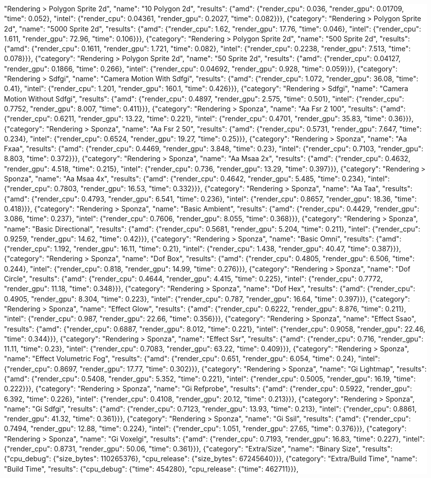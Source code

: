 "Rendering > Polygon Sprite 2d", "name": "10 Polygon 2d", "results": {"amd": {"render_cpu": 0.036, "render_gpu": 0.01709, "time": 0.052}, "intel": {"render_cpu": 0.04361, "render_gpu": 0.2027, "time": 0.082}}}, {"category": "Rendering > Polygon Sprite 2d", "name": "5000 Sprite 2d", "results": {"amd": {"render_cpu": 1.62, "render_gpu": 17.76, "time": 0.046}, "intel": {"render_cpu": 1.611, "render_gpu": 72.96, "time": 0.106}}}, {"category": "Rendering > Polygon Sprite 2d", "name": "500 Sprite 2d", "results": {"amd": {"render_cpu": 0.1611, "render_gpu": 1.721, "time": 0.082}, "intel": {"render_cpu": 0.2238, "render_gpu": 7.513, "time": 0.078}}}, {"category": "Rendering > Polygon Sprite 2d", "name": "50 Sprite 2d", "results": {"amd": {"render_cpu": 0.04127, "render_gpu": 0.1866, "time": 0.266}, "intel": {"render_cpu": 0.04692, "render_gpu": 0.928, "time": 0.059}}}, {"category": "Rendering > Sdfgi", "name": "Camera Motion With Sdfgi", "results": {"amd": {"render_cpu": 1.072, "render_gpu": 36.08, "time": 0.41}, "intel": {"render_cpu": 1.201, "render_gpu": 160.1, "time": 0.426}}}, {"category": "Rendering > Sdfgi", "name": "Camera Motion Without Sdfgi", "results": {"amd": {"render_cpu": 0.4897, "render_gpu": 2.575, "time": 0.501}, "intel": {"render_cpu": 0.7752, "render_gpu": 8.007, "time": 0.411}}}, {"category": "Rendering > Sponza", "name": "Aa Fsr 2 100", "results": {"amd": {"render_cpu": 0.6211, "render_gpu": 13.22, "time": 0.221}, "intel": {"render_cpu": 0.4701, "render_gpu": 35.83, "time": 0.36}}}, {"category": "Rendering > Sponza", "name": "Aa Fsr 2 50", "results": {"amd": {"render_cpu": 0.5731, "render_gpu": 7.647, "time": 0.234}, "intel": {"render_cpu": 0.6524, "render_gpu": 19.27, "time": 0.25}}}, {"category": "Rendering > Sponza", "name": "Aa Fxaa", "results": {"amd": {"render_cpu": 0.4469, "render_gpu": 3.848, "time": 0.23}, "intel": {"render_cpu": 0.7103, "render_gpu": 8.803, "time": 0.372}}}, {"category": "Rendering > Sponza", "name": "Aa Msaa 2x", "results": {"amd": {"render_cpu": 0.4632, "render_gpu": 4.518, "time": 0.215}, "intel": {"render_cpu": 0.736, "render_gpu": 13.29, "time": 0.397}}}, {"category": "Rendering > Sponza", "name": "Aa Msaa 4x", "results": {"amd": {"render_cpu": 0.4642, "render_gpu": 5.485, "time": 0.234}, "intel": {"render_cpu": 0.7803, "render_gpu": 16.53, "time": 0.332}}}, {"category": "Rendering > Sponza", "name": "Aa Taa", "results": {"amd": {"render_cpu": 0.4793, "render_gpu": 6.541, "time": 0.236}, "intel": {"render_cpu": 0.8657, "render_gpu": 18.36, "time": 0.418}}}, {"category": "Rendering > Sponza", "name": "Basic Ambient", "results": {"amd": {"render_cpu": 0.4429, "render_gpu": 3.086, "time": 0.237}, "intel": {"render_cpu": 0.7606, "render_gpu": 8.055, "time": 0.368}}}, {"category": "Rendering > Sponza", "name": "Basic Directional", "results": {"amd": {"render_cpu": 0.5681, "render_gpu": 5.204, "time": 0.211}, "intel": {"render_cpu": 0.9259, "render_gpu": 14.62, "time": 0.42}}}, {"category": "Rendering > Sponza", "name": "Basic Omni", "results": {"amd": {"render_cpu": 1.192, "render_gpu": 16.11, "time": 0.21}, "intel": {"render_cpu": 1.438, "render_gpu": 40.47, "time": 0.387}}}, {"category": "Rendering > Sponza", "name": "Dof Box", "results": {"amd": {"render_cpu": 0.4805, "render_gpu": 6.506, "time": 0.244}, "intel": {"render_cpu": 0.818, "render_gpu": 14.99, "time": 0.276}}}, {"category": "Rendering > Sponza", "name": "Dof Circle", "results": {"amd": {"render_cpu": 0.4644, "render_gpu": 4.415, "time": 0.225}, "intel": {"render_cpu": 0.7772, "render_gpu": 11.18, "time": 0.348}}}, {"category": "Rendering > Sponza", "name": "Dof Hex", "results": {"amd": {"render_cpu": 0.4905, "render_gpu": 8.304, "time": 0.223}, "intel": {"render_cpu": 0.787, "render_gpu": 16.64, "time": 0.397}}}, {"category": "Rendering > Sponza", "name": "Effect Glow", "results": {"amd": {"render_cpu": 0.6222, "render_gpu": 8.876, "time": 0.211}, "intel": {"render_cpu": 0.987, "render_gpu": 22.66, "time": 0.356}}}, {"category": "Rendering > Sponza", "name": "Effect Ssao", "results": {"amd": {"render_cpu": 0.6887, "render_gpu": 8.012, "time": 0.221}, "intel": {"render_cpu": 0.9058, "render_gpu": 22.46, "time": 0.344}}}, {"category": "Rendering > Sponza", "name": "Effect Ssr", "results": {"amd": {"render_cpu": 0.716, "render_gpu": 11.11, "time": 0.23}, "intel": {"render_cpu": 0.7083, "render_gpu": 63.22, "time": 0.409}}}, {"category": "Rendering > Sponza", "name": "Effect Volumetric Fog", "results": {"amd": {"render_cpu": 0.651, "render_gpu": 6.054, "time": 0.24}, "intel": {"render_cpu": 0.8697, "render_gpu": 17.77, "time": 0.302}}}, {"category": "Rendering > Sponza", "name": "Gi Lightmap", "results": {"amd": {"render_cpu": 0.5408, "render_gpu": 5.352, "time": 0.221}, "intel": {"render_cpu": 0.5005, "render_gpu": 16.19, "time": 0.222}}}, {"category": "Rendering > Sponza", "name": "Gi Refprobe", "results": {"amd": {"render_cpu": 0.5922, "render_gpu": 6.392, "time": 0.226}, "intel": {"render_cpu": 0.4108, "render_gpu": 20.12, "time": 0.213}}}, {"category": "Rendering > Sponza", "name": "Gi Sdfgi", "results": {"amd": {"render_cpu": 0.7123, "render_gpu": 13.93, "time": 0.213}, "intel": {"render_cpu": 0.8861, "render_gpu": 41.32, "time": 0.361}}}, {"category": "Rendering > Sponza", "name": "Gi Ssil", "results": {"amd": {"render_cpu": 0.7494, "render_gpu": 12.88, "time": 0.224}, "intel": {"render_cpu": 1.051, "render_gpu": 27.65, "time": 0.376}}}, {"category": "Rendering > Sponza", "name": "Gi Voxelgi", "results": {"amd": {"render_cpu": 0.7193, "render_gpu": 16.83, "time": 0.227}, "intel": {"render_cpu": 0.8731, "render_gpu": 50.06, "time": 0.361}}}, {"category": "Extra/Size", "name": "Binary Size", "results": {"cpu_debug": {"size_bytes": 110265376}, "cpu_release": {"size_bytes": 67245640}}}, {"category": "Extra/Build Time", "name": "Build Time", "results": {"cpu_debug": {"time": 454280}, "cpu_release": {"time": 462711}}},